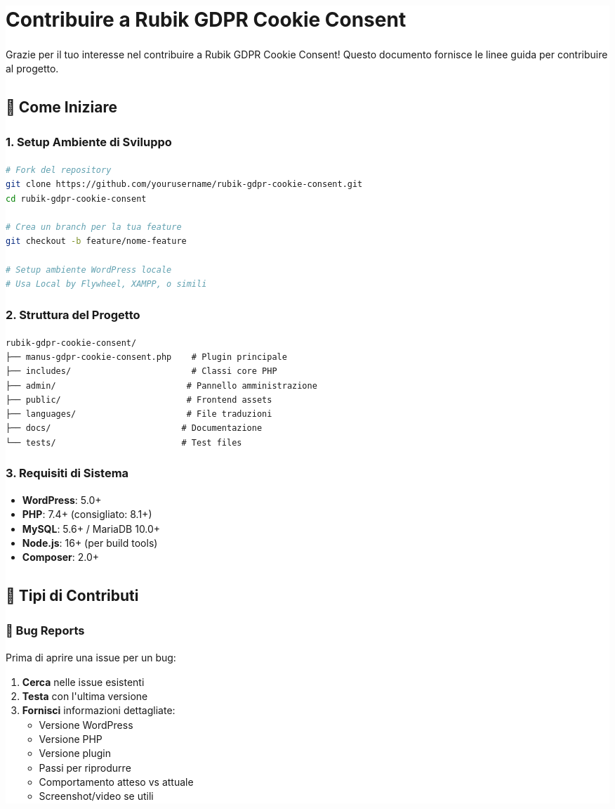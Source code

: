 # Contribuire a Rubik GDPR Cookie Consent

Grazie per il tuo interesse nel contribuire a Rubik GDPR Cookie Consent! Questo documento fornisce le linee guida per contribuire al progetto.

## 🚀 Come Iniziare

### 1. Setup Ambiente di Sviluppo

```bash
# Fork del repository
git clone https://github.com/yourusername/rubik-gdpr-cookie-consent.git
cd rubik-gdpr-cookie-consent

# Crea un branch per la tua feature
git checkout -b feature/nome-feature

# Setup ambiente WordPress locale
# Usa Local by Flywheel, XAMPP, o simili
```

### 2. Struttura del Progetto

```text
rubik-gdpr-cookie-consent/
├── manus-gdpr-cookie-consent.php    # Plugin principale
├── includes/                        # Classi core PHP
├── admin/                          # Pannello amministrazione
├── public/                         # Frontend assets
├── languages/                      # File traduzioni
├── docs/                          # Documentazione
└── tests/                         # Test files
```

### 3. Requisiti di Sistema

- **WordPress**: 5.0+
- **PHP**: 7.4+ (consigliato: 8.1+)
- **MySQL**: 5.6+ / MariaDB 10.0+
- **Node.js**: 16+ (per build tools)
- **Composer**: 2.0+

## 📝 Tipi di Contributi

### 🐛 Bug Reports

Prima di aprire una issue per un bug:

1. **Cerca** nelle issue esistenti
2. **Testa** con l'ultima versione
3. **Fornisci** informazioni dettagliate:
   - Versione WordPress
   - Versione PHP
   - Versione plugin
   - Passi per riprodurre
   - Comportamento atteso vs attuale
   - Screenshot/video se utili
